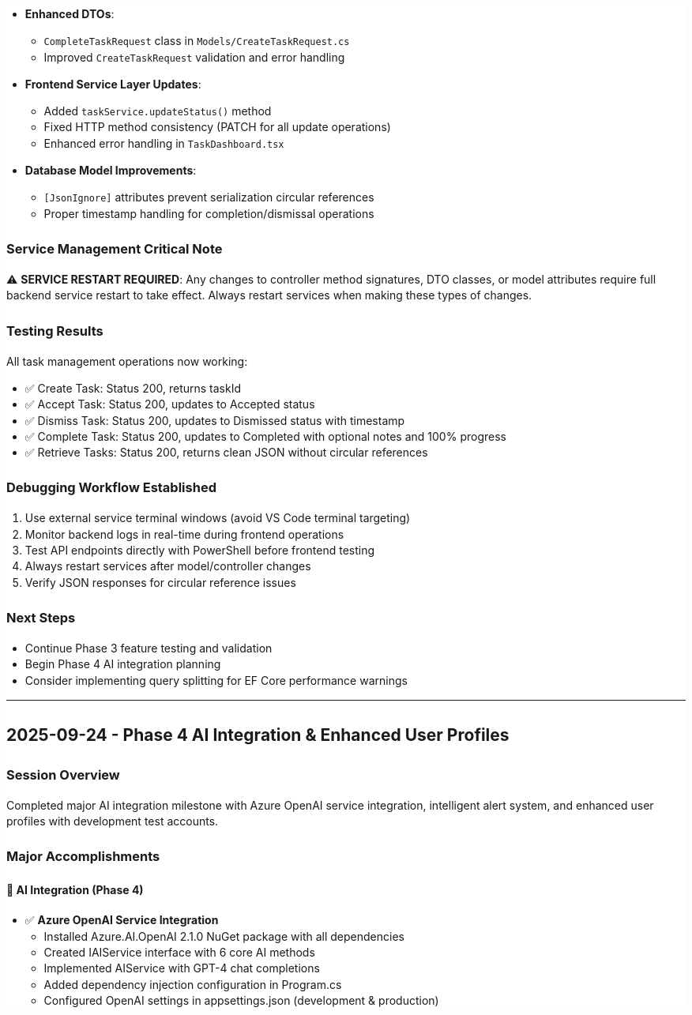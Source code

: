 - **Enhanced DTOs**:
  - `CompleteTaskRequest` class in `Models/CreateTaskRequest.cs`
  - Improved `CreateTaskRequest` validation and error handling

- **Frontend Service Layer Updates**:
  - Added `taskService.updateStatus()` method
  - Fixed HTTP method consistency (PATCH for all update operations)
  - Enhanced error handling in `TaskDashboard.tsx`

- **Database Model Improvements**:
  - `[JsonIgnore]` attributes prevent serialization circular references
  - Proper timestamp handling for completion/dismissal operations

### Service Management Critical Note
⚠️ **SERVICE RESTART REQUIRED**: Any changes to controller method signatures, DTO classes, or model attributes require full backend service restart to take effect. Always restart services when making these types of changes.

### Testing Results
All task management operations now working:
- ✅ Create Task: Status 200, returns taskId
- ✅ Accept Task: Status 200, updates to Accepted status
- ✅ Dismiss Task: Status 200, updates to Dismissed status with timestamp
- ✅ Complete Task: Status 200, updates to Completed with optional notes and 100% progress
- ✅ Retrieve Tasks: Status 200, returns clean JSON without circular references

### Debugging Workflow Established
1. Use external service terminal windows (avoid VS Code terminal targeting)
2. Monitor backend logs in real-time during frontend operations
3. Test API endpoints directly with PowerShell before frontend testing
4. Always restart services after model/controller changes
5. Verify JSON responses for circular reference issues

### Next Steps
- Continue Phase 3 feature testing and validation
- Begin Phase 4 AI integration planning
- Consider implementing query splitting for EF Core performance warnings

---

## 2025-09-24 - Phase 4 AI Integration & Enhanced User Profiles

### Session Overview
Completed major AI integration milestone with Azure OpenAI service integration, intelligent alert system, and enhanced user profiles with development test accounts.

### Major Accomplishments

#### 🤖 AI Integration (Phase 4)
- ✅ **Azure OpenAI Service Integration**
  - Installed Azure.AI.OpenAI 2.1.0 NuGet package with all dependencies
  - Created IAIService interface with 6 core AI methods
  - Implemented AIService with GPT-4 chat completions
  - Added dependency injection configuration in Program.cs
  - Configured OpenAI settings in appsettings.json (development & production)
